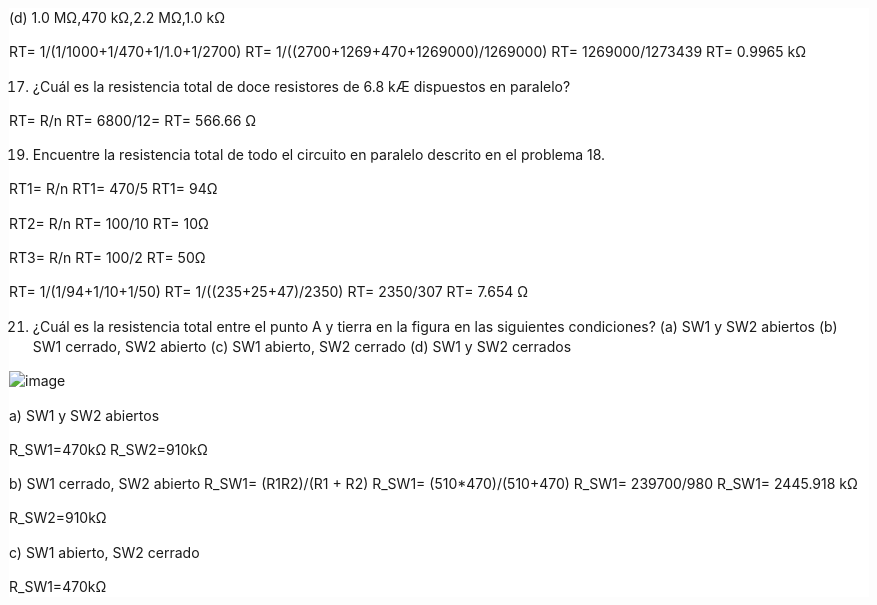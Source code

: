 (d) 1.0 MΩ,470 kΩ,2.2 MΩ,1.0 kΩ 

RT= 1/(1/1000+1/470+1/1.0+1/2700)
RT=  1/((2700+1269+470+1269000)/1269000)
RT= 1269000/1273439
RT= 0.9965 kΩ

17. ¿Cuál es la resistencia total de doce resistores de 6.8 kÆ dispuestos en paralelo?

RT= R/n
RT= 6800/12=
RT= 566.66 Ω

19. Encuentre la resistencia total de todo el circuito en paralelo descrito en el problema 18.

RT1= R/n
RT1= 470/5
RT1= 94Ω

RT2= R/n
RT= 100/10
RT= 10Ω

RT3= R/n
RT= 100/2
RT= 50Ω

RT= 1/(1/94+1/10+1/50)
RT= 1/((235+25+47)/2350)
RT= 2350/307
RT= 7.654 Ω

21. ¿Cuál es la resistencia total entre el punto A y tierra en la figura  en las siguientes condiciones?
(a) SW1 y SW2 abiertos 
(b) SW1 cerrado, SW2 abierto
(c) SW1 abierto, SW2 cerrado 
(d) SW1 y SW2 cerrados

![image](https://user-images.githubusercontent.com/116819463/208589903-9001b3bb-dfe4-49c0-978e-0f015ca5e524.png)


a) SW1 y SW2 abiertos

 R_SW1=470kΩ
 R_SW2=910kΩ

   b) SW1 cerrado, SW2 abierto
  R_SW1= (R1R2)/(R1 + R2)
  R_SW1= (510*470)/(510+470)
  R_SW1= 239700/980
  R_SW1= 2445.918 kΩ

  R_SW2=910kΩ
   
  c) SW1 abierto, SW2 cerrado 

  R_SW1=470kΩ
